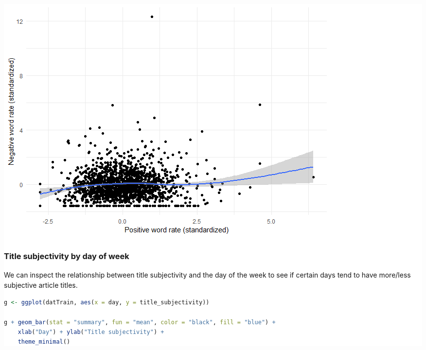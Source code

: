 ![](data_channel_is_socmed_files/figure-gfm/graph5-1.png)

### Title subjectivity by day of week

We can inspect the relationship between title subjectivity and the day
of the week to see if certain days tend to have more/less subjective
article titles.

``` r
g <- ggplot(datTrain, aes(x = day, y = title_subjectivity))

g + geom_bar(stat = "summary", fun = "mean", color = "black", fill = "blue") + 
    xlab("Day") + ylab("Title subjectivity") +
    theme_minimal()
```

